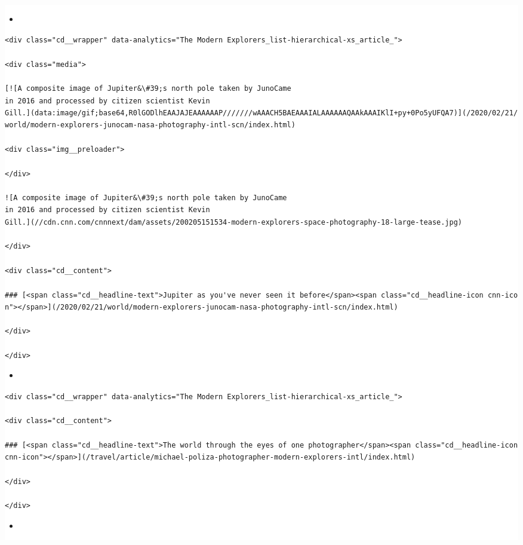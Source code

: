 <div class="column zn__column--idx-1">

<div class="ad ad--epic ad--tablet" data-ad-text="show">

<div data-ad-id="ad_rect_btf_03" data-ad-position="tablet" data-ad-refresh="adbody">

</div>

</div>

  - 
    
    <div class="cd__wrapper" data-analytics="The Modern Explorers_list-hierarchical-xs_article_">
    
    <div class="media">
    
    [![A composite image of Jupiter&\#39;s north pole taken by JunoCame
    in 2016 and processed by citizen scientist Kevin
    Gill.](data:image/gif;base64,R0lGODlhEAAJAJEAAAAAAP///////wAAACH5BAEAAAIALAAAAAAQAAkAAAIKlI+py+0Po5yUFQA7)](/2020/02/21/world/modern-explorers-junocam-nasa-photography-intl-scn/index.html)
    
    <div class="img__preloader">
    
    </div>
    
    ![A composite image of Jupiter&\#39;s north pole taken by JunoCame
    in 2016 and processed by citizen scientist Kevin
    Gill.](//cdn.cnn.com/cnnnext/dam/assets/200205151534-modern-explorers-space-photography-18-large-tease.jpg)
    
    </div>
    
    <div class="cd__content">
    
    ### [<span class="cd__headline-text">Jupiter as you've never seen it before</span><span class="cd__headline-icon cnn-icon"></span>](/2020/02/21/world/modern-explorers-junocam-nasa-photography-intl-scn/index.html)
    
    </div>
    
    </div>

  - 
    
    <div class="cd__wrapper" data-analytics="The Modern Explorers_list-hierarchical-xs_article_">
    
    <div class="cd__content">
    
    ### [<span class="cd__headline-text">The world through the eyes of one photographer</span><span class="cd__headline-icon cnn-icon"></span>](/travel/article/michael-poliza-photographer-modern-explorers-intl/index.html)
    
    </div>
    
    </div>

  - 
    